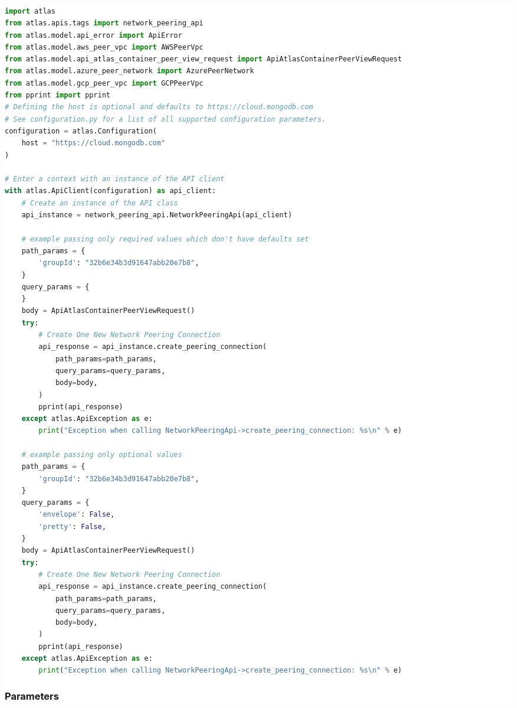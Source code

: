 ```python
import atlas
from atlas.apis.tags import network_peering_api
from atlas.model.api_error import ApiError
from atlas.model.aws_peer_vpc import AWSPeerVpc
from atlas.model.api_atlas_container_peer_view_request import ApiAtlasContainerPeerViewRequest
from atlas.model.azure_peer_network import AzurePeerNetwork
from atlas.model.gcp_peer_vpc import GCPPeerVpc
from pprint import pprint
# Defining the host is optional and defaults to https://cloud.mongodb.com
# See configuration.py for a list of all supported configuration parameters.
configuration = atlas.Configuration(
    host = "https://cloud.mongodb.com"
)

# Enter a context with an instance of the API client
with atlas.ApiClient(configuration) as api_client:
    # Create an instance of the API class
    api_instance = network_peering_api.NetworkPeeringApi(api_client)

    # example passing only required values which don't have defaults set
    path_params = {
        'groupId': "32b6e34b3d91647abb20e7b8",
    }
    query_params = {
    }
    body = ApiAtlasContainerPeerViewRequest()
    try:
        # Create One New Network Peering Connection
        api_response = api_instance.create_peering_connection(
            path_params=path_params,
            query_params=query_params,
            body=body,
        )
        pprint(api_response)
    except atlas.ApiException as e:
        print("Exception when calling NetworkPeeringApi->create_peering_connection: %s\n" % e)

    # example passing only optional values
    path_params = {
        'groupId': "32b6e34b3d91647abb20e7b8",
    }
    query_params = {
        'envelope': False,
        'pretty': False,
    }
    body = ApiAtlasContainerPeerViewRequest()
    try:
        # Create One New Network Peering Connection
        api_response = api_instance.create_peering_connection(
            path_params=path_params,
            query_params=query_params,
            body=body,
        )
        pprint(api_response)
    except atlas.ApiException as e:
        print("Exception when calling NetworkPeeringApi->create_peering_connection: %s\n" % e)
```
### Parameters
